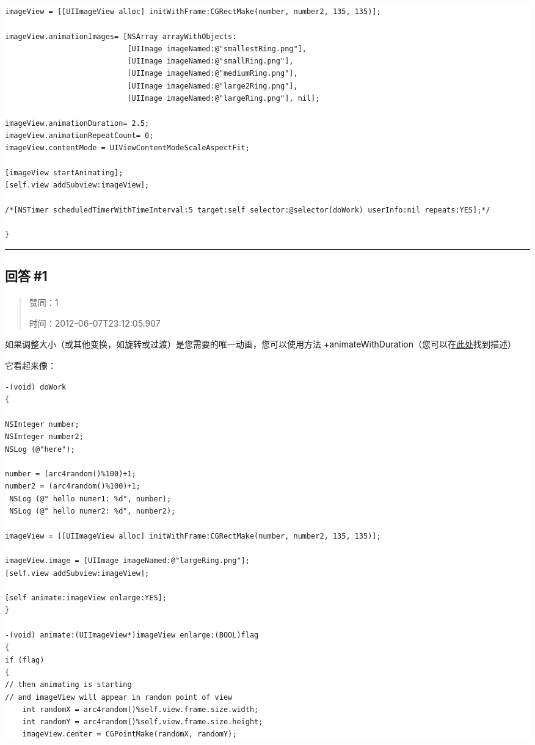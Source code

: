 ```
imageView = [[UIImageView alloc] initWithFrame:CGRectMake(number, number2, 135, 135)]; 

imageView.animationImages= [NSArray arrayWithObjects:
                            [UIImage imageNamed:@"smallestRing.png"],
                            [UIImage imageNamed:@"smallRing.png"], 
                            [UIImage imageNamed:@"mediumRing.png"],
                            [UIImage imageNamed:@"large2Ring.png"],
                            [UIImage imageNamed:@"largeRing.png"], nil]; 

imageView.animationDuration= 2.5;
imageView.animationRepeatCount= 0;
imageView.contentMode = UIViewContentModeScaleAspectFit;

[imageView startAnimating];
[self.view addSubview:imageView];

/*[NSTimer scheduledTimerWithTimeInterval:5 target:self selector:@selector(doWork) userInfo:nil repeats:YES];*/

} 
```

* * *

## 回答 #1

> 赞同：1
> 
> 时间：2012-06-07T23:12:05.907

如果调整大小（或其他变换，如旋转或过渡）是您需要的唯一动画，您可以使用方法 +animateWithDuration（您可以在[此处](http://developer.apple.com/library/ios/#documentation/UIKit/Reference/UIView_Class/UIView/UIView.html)找到描述）

它看起来像：

```
-(void) doWork
{

NSInteger number;
NSInteger number2;
NSLog (@"here");

number = (arc4random()%100)+1; 
number2 = (arc4random()%100)+1; 
 NSLog (@" hello numer1: %d", number);
 NSLog (@" hello numer2: %d", number2);

imageView = [[UIImageView alloc] initWithFrame:CGRectMake(number, number2, 135, 135)]; 

imageView.image = [UIImage imageNamed:@"largeRing.png"];
[self.view addSubview:imageView];

[self animate:imageView enlarge:YES];
}

-(void) animate:(UIImageView*)imageView enlarge:(BOOL)flag
{
if (flag) 
{
// then animating is starting
// and imageView will appear in random point of view
    int randomX = arc4random()%self.view.frame.size.width;
    int randomY = arc4random()%self.view.frame.size.height;
    imageView.center = CGPointMake(randomX, randomY);
```